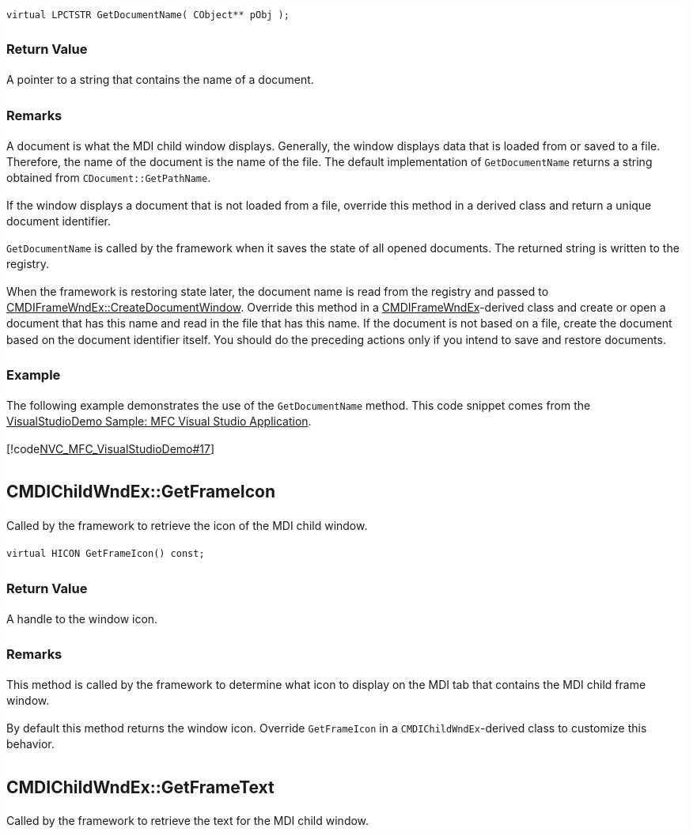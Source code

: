 ```  
virtual LPCTSTR GetDocumentName( CObject** pObj );  
```  
  
### Return Value  
 A pointer to a string that contains the name of a document.  
  
### Remarks  
 A document is what the MDI child window displays. Generally, the window displays data that is loaded from or saved to a file. Therefore, the name of the document is the name of the file. The default implementation of `GetDocumentName` returns a string obtained from `CDocument::GetPathName`.  
  
 If the window displays a document that is not loaded from a file, override this method in a derived class and return a unique document identifier.  
  
 `GetDocumentName` is called by the framework when it saves the state of all opened documents. The returned string is written to the registry.  
  
 When the framework is restoring state later, the document name is read from the registry and passed to [CMDIFrameWndEx::CreateDocumentWindow](../mfcref/cmdiframewndex-class.md#cmdiframewndex__createdocumentwindow). Override this method in a [CMDIFrameWndEx](../mfcref/cmdiframewndex-class.md)-derived class and create or open a document that has this name and read in the file that has this name. If the document is not based on a file, create the document based on the document identifier itself. You should do the preceding actions only if you intend to save and restore documents.  
  
### Example  
 The following example demonstrates the use of the `GetDocumentName` method. This code snippet comes from the [VisualStudioDemo Sample: MFC Visual Studio Application](../top/visual-c---samples.md).  
  
 [!code[NVC_MFC_VisualStudioDemo#17](../mfc/codesnippet/CPP/cmdichildwndex-class_2.cpp)]  
  
##  <a name="cmdichildwndex__getframeicon"></a>  CMDIChildWndEx::GetFrameIcon  
 Called by the framework to retrieve the icon of the MDI child window.  
  
```  
virtual HICON GetFrameIcon() const;  
```  
  
### Return Value  
 A handle to the window icon.  
  
### Remarks  
 This method is called by the framework to determine what icon to display on the MDI tab that contains the MDI child frame window.  
  
 By default this method returns the window icon. Override `GetFrameIcon` in a `CMDIChildWndEx`-derived class to customize this behavior.  
  
##  <a name="cmdichildwndex__getframetext"></a>  CMDIChildWndEx::GetFrameText  
 Called by the framework to retrieve the text for the MDI child window.  
  